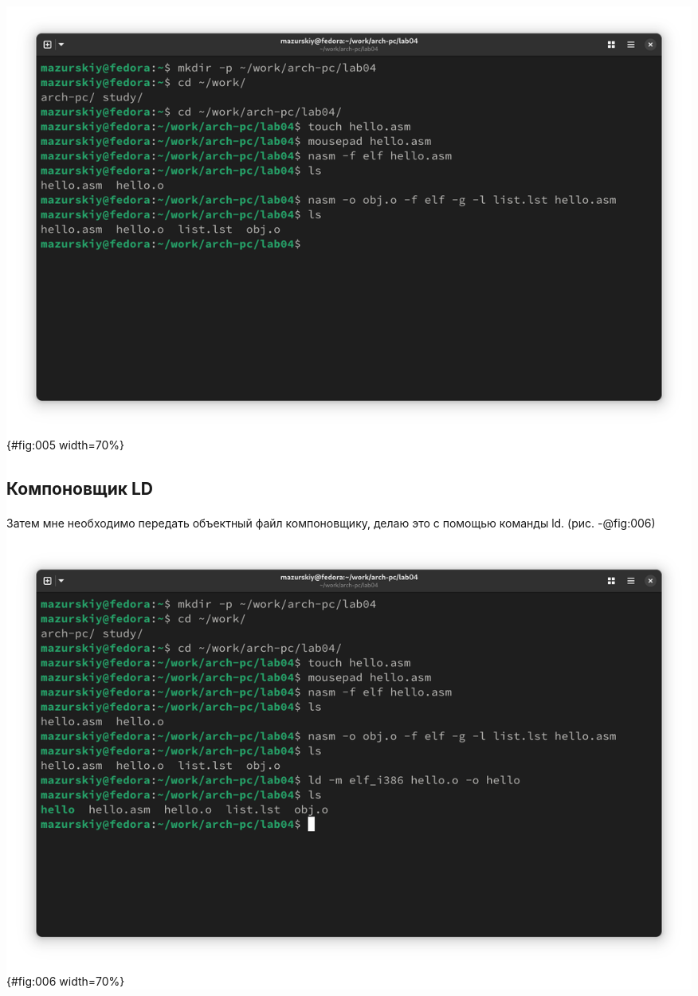 ![Возможности синтаксиса NASM](image/5.png){#fig:005 width=70%}

## Компоновщик LD

Затем мне необходимо передать объектный файл компоновщику, делаю это с помощью команды ld. (рис. -@fig:006)

![Отправка файла компоновщику](image/6.png){#fig:006 width=70%}
